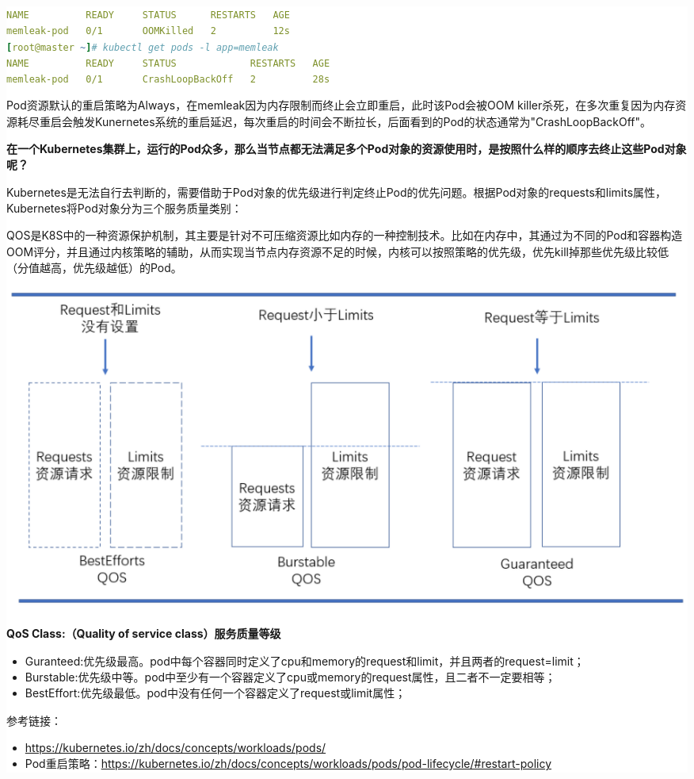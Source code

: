 ```yml
NAME          READY     STATUS      RESTARTS   AGE
memleak-pod   0/1       OOMKilled   2          12s
[root@master ~]# kubectl get pods -l app=memleak
NAME          READY     STATUS             RESTARTS   AGE
memleak-pod   0/1       CrashLoopBackOff   2          28s
```

Pod资源默认的重启策略为Always，在memleak因为内存限制而终止会立即重启，此时该Pod会被OOM killer杀死，在多次重复因为内存资源耗尽重启会触发Kunernetes系统的重启延迟，每次重启的时间会不断拉长，后面看到的Pod的状态通常为"CrashLoopBackOff"。

**在一个Kubernetes集群上，运行的Pod众多，那么当节点都无法满足多个Pod对象的资源使用时，是按照什么样的顺序去终止这些Pod对象呢？**



Kubernetes是无法自行去判断的，需要借助于Pod对象的优先级进行判定终止Pod的优先问题。根据Pod对象的requests和limits属性，Kubernetes将Pod对象分为三个服务质量类别：

QOS是K8S中的一种资源保护机制，其主要是针对不可压缩资源比如内存的一种控制技术。比如在内存中，其通过为不同的Pod和容器构造OOM评分，并且通过内核策略的辅助，从而实现当节点内存资源不足的时候，内核可以按照策略的优先级，优先kill掉那些优先级比较低（分值越高，优先级越低）的Pod。

![QOS](assets/QOS.jpg)

**QoS Class:（Quality of service class）服务质量等级**

- Guranteed:优先级最高。pod中每个容器同时定义了cpu和memory的request和limit，并且两者的request=limit；
- Burstable:优先级中等。pod中至少有一个容器定义了cpu或memory的request属性，且二者不一定要相等；
- BestEffort:优先级最低。pod中没有任何一个容器定义了request或limit属性；



参考链接：

- https://kubernetes.io/zh/docs/concepts/workloads/pods/
- Pod重启策略：https://kubernetes.io/zh/docs/concepts/workloads/pods/pod-lifecycle/#restart-policy